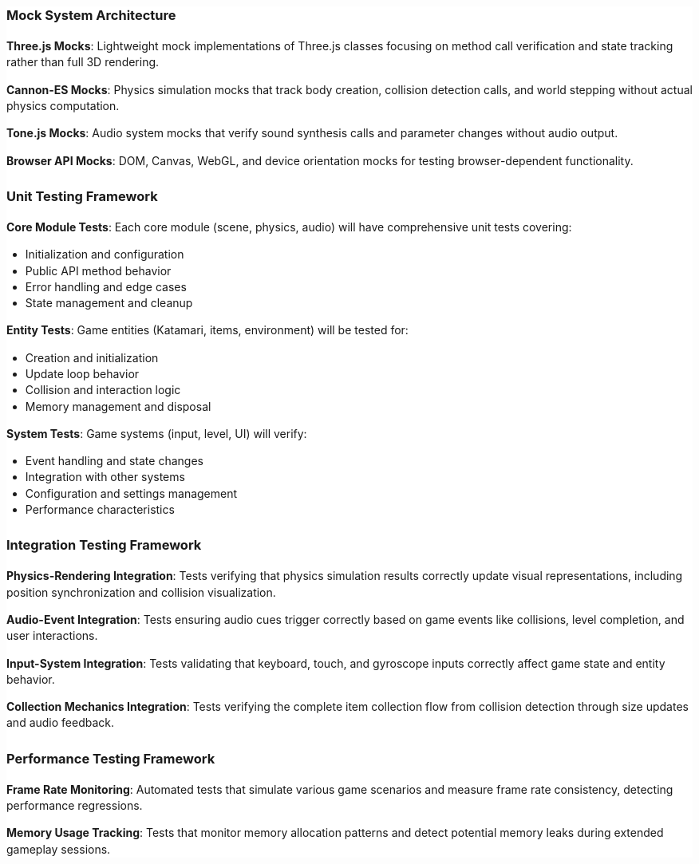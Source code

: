 ### Mock System Architecture

**Three.js Mocks**: Lightweight mock implementations of Three.js classes focusing on method call verification and state tracking rather than full 3D rendering.

**Cannon-ES Mocks**: Physics simulation mocks that track body creation, collision detection calls, and world stepping without actual physics computation.

**Tone.js Mocks**: Audio system mocks that verify sound synthesis calls and parameter changes without audio output.

**Browser API Mocks**: DOM, Canvas, WebGL, and device orientation mocks for testing browser-dependent functionality.

### Unit Testing Framework

**Core Module Tests**: Each core module (scene, physics, audio) will have comprehensive unit tests covering:
- Initialization and configuration
- Public API method behavior
- Error handling and edge cases
- State management and cleanup

**Entity Tests**: Game entities (Katamari, items, environment) will be tested for:
- Creation and initialization
- Update loop behavior
- Collision and interaction logic
- Memory management and disposal

**System Tests**: Game systems (input, level, UI) will verify:
- Event handling and state changes
- Integration with other systems
- Configuration and settings management
- Performance characteristics

### Integration Testing Framework

**Physics-Rendering Integration**: Tests verifying that physics simulation results correctly update visual representations, including position synchronization and collision visualization.

**Audio-Event Integration**: Tests ensuring audio cues trigger correctly based on game events like collisions, level completion, and user interactions.

**Input-System Integration**: Tests validating that keyboard, touch, and gyroscope inputs correctly affect game state and entity behavior.

**Collection Mechanics Integration**: Tests verifying the complete item collection flow from collision detection through size updates and audio feedback.

### Performance Testing Framework

**Frame Rate Monitoring**: Automated tests that simulate various game scenarios and measure frame rate consistency, detecting performance regressions.

**Memory Usage Tracking**: Tests that monitor memory allocation patterns and detect potential memory leaks during extended gameplay sessions.
